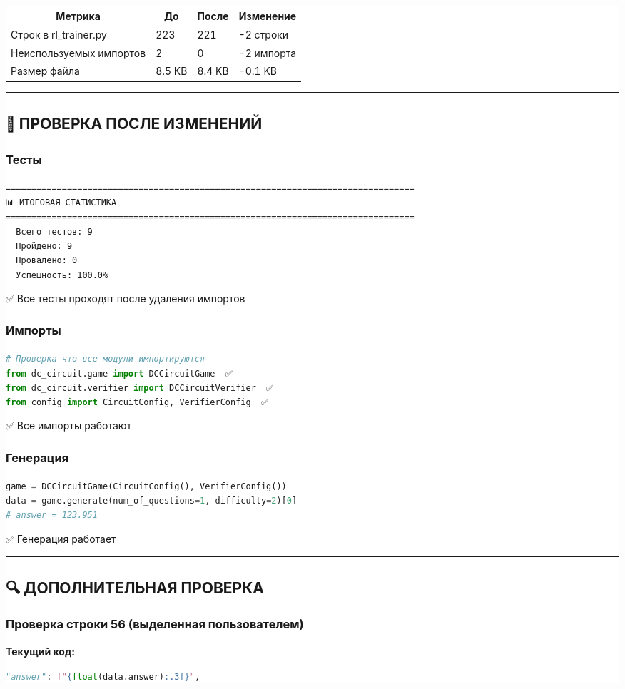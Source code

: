 | Метрика | До | После | Изменение |
|---------|-----|-------|-----------|
| Строк в rl_trainer.py | 223 | 221 | -2 строки |
| Неиспользуемых импортов | 2 | 0 | -2 импорта |
| Размер файла | 8.5 KB | 8.4 KB | -0.1 KB |

---

## 🧪 ПРОВЕРКА ПОСЛЕ ИЗМЕНЕНИЙ

### Тесты
```
================================================================================
📊 ИТОГОВАЯ СТАТИСТИКА
================================================================================
  Всего тестов: 9
  Пройдено: 9
  Провалено: 0
  Успешность: 100.0%
```

✅ Все тесты проходят после удаления импортов

### Импорты
```python
# Проверка что все модули импортируются
from dc_circuit.game import DCCircuitGame  ✅
from dc_circuit.verifier import DCCircuitVerifier  ✅
from config import CircuitConfig, VerifierConfig  ✅
```

✅ Все импорты работают

### Генерация
```python
game = DCCircuitGame(CircuitConfig(), VerifierConfig())
data = game.generate(num_of_questions=1, difficulty=2)[0]
# answer = 123.951
```

✅ Генерация работает

---

## 🔍 ДОПОЛНИТЕЛЬНАЯ ПРОВЕРКА

### Проверка строки 56 (выделенная пользователем)

**Текущий код:**
```python
"answer": f"{float(data.answer):.3f}",
```
